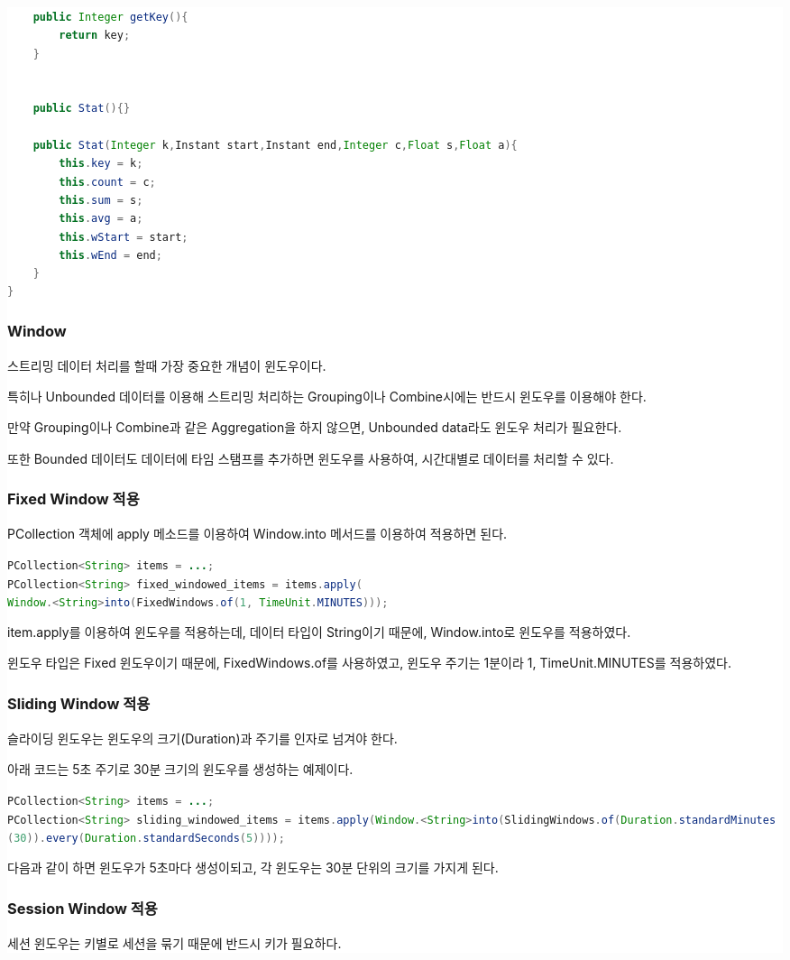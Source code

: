 ```java
	public Integer getKey(){
		return key;
	}


	public Stat(){}

	public Stat(Integer k,Instant start,Instant end,Integer c,Float s,Float a){
		this.key = k;
		this.count = c;
		this.sum = s;
		this.avg = a;
		this.wStart = start;
		this.wEnd = end;
	}
}
```


### Window
스트리밍 데이터 처리를 할때 가장 중요한 개념이 윈도우이다.

특히나 Unbounded 데이터를 이용해 스트리밍 처리하는 Grouping이나 Combine시에는 반드시 윈도우를 이용해야 한다.

만약 Grouping이나 Combine과 같은 Aggregation을 하지 않으면, Unbounded data라도 윈도우 처리가 필요한다.

또한 Bounded 데이터도 데이터에 타임 스탬프를 추가하면 윈도우를 사용하여, 시간대별로 데이터를 처리할 수 있다.

### Fixed Window 적용
PCollection 객체에 apply 메소드를 이용하여 Window.into 메서드를 이용하여 적용하면 된다.

```java
PCollection<String> items = ...;
PCollection<String> fixed_windowed_items = items.apply(
Window.<String>into(FixedWindows.of(1, TimeUnit.MINUTES)));
```

item.apply를 이용하여 윈도우를 적용하는데, 데이터 타입이 String이기 때문에, Window.<String>into로 윈도우를 적용하였다.

윈도우 타입은 Fixed 윈도우이기 때문에, FixedWindows.of를 사용하였고, 윈도우 주기는 1분이라 1, TimeUnit.MINUTES를 적용하였다.

### Sliding Window 적용
슬라이딩 윈도우는 윈도우의 크기(Duration)과 주기를 인자로 넘겨야 한다.

아래 코드는 5초 주기로 30분 크기의 윈도우를 생성하는 예제이다.

```java
PCollection<String> items = ...;
PCollection<String> sliding_windowed_items = items.apply(Window.<String>into(SlidingWindows.of(Duration.standardMinutes(30)).every(Duration.standardSeconds(5))));
```

다음과 같이 하면 윈도우가 5초마다 생성이되고, 각 윈도우는 30분 단위의 크기를 가지게 된다.

### Session Window 적용
세션 윈도우는 키별로 세션을 묶기 때문에 반드시 키가 필요하다.
